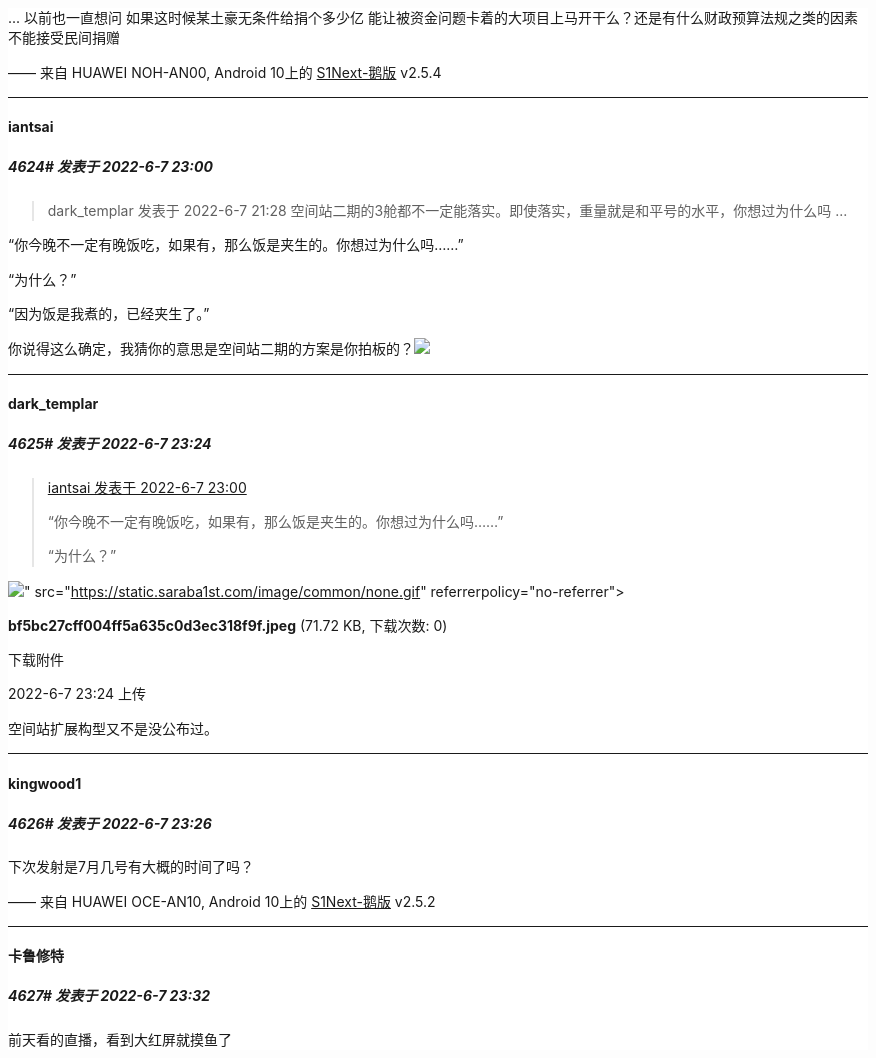  ...</blockquote>
以前也一直想问 如果这时候某土豪无条件给捐个多少亿 能让被资金问题卡着的大项目上马开干么？还是有什么财政预算法规之类的因素不能接受民间捐赠

—— 来自 HUAWEI NOH-AN00, Android 10上的 [S1Next-鹅版](https://github.com/ykrank/S1-Next/releases) v2.5.4

*****

####  iantsai  
##### 4624#       发表于 2022-6-7 23:00

<blockquote>dark_templar 发表于 2022-6-7 21:28
空间站二期的3舱都不一定能落实。即使落实，重量就是和平号的水平，你想过为什么吗 ...</blockquote>
“你今晚不一定有晚饭吃，如果有，那么饭是夹生的。你想过为什么吗……”

“为什么？”

“因为饭是我煮的，已经夹生了。”

你说得这么确定，我猜你的意思是空间站二期的方案是你拍板的？<img src="https://static.saraba1st.com/image/smiley/face2017/053.png" referrerpolicy="no-referrer">

*****

####  dark_templar  
##### 4625#       发表于 2022-6-7 23:24

<blockquote><a href="httphttps://bbs.saraba1st.com/2b/forum.php?mod=redirect&amp;goto=findpost&amp;pid=56167018&amp;ptid=2001539" target="_blank">iantsai 发表于 2022-6-7 23:00</a>

“你今晚不一定有晚饭吃，如果有，那么饭是夹生的。你想过为什么吗……”

“为什么？”</blockquote>

<img src="https://img.saraba1st.com/forum/202206/07/232423va7fkknktrfnnbrt.jpeg" referrerpolicy="no-referrer">" src="https://static.saraba1st.com/image/common/none.gif" referrerpolicy="no-referrer">

<strong>bf5bc27cff004ff5a635c0d3ec318f9f.jpeg</strong> (71.72 KB, 下载次数: 0)

下载附件

2022-6-7 23:24 上传

空间站扩展构型又不是没公布过。

*****

####  kingwood1  
##### 4626#       发表于 2022-6-7 23:26

下次发射是7月几号有大概的时间了吗？

—— 来自 HUAWEI OCE-AN10, Android 10上的 [S1Next-鹅版](https://github.com/ykrank/S1-Next/releases) v2.5.2

*****

####  卡鲁修特  
##### 4627#       发表于 2022-6-7 23:32

前天看的直播，看到大红屏就摸鱼了
